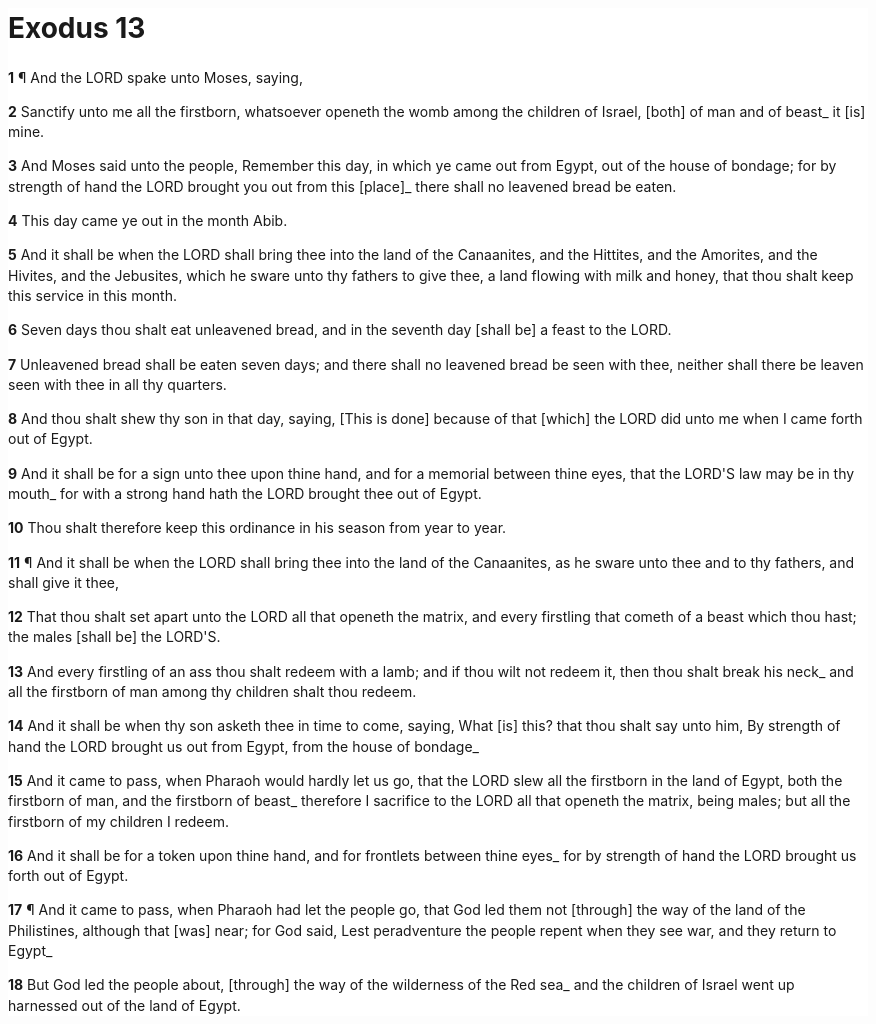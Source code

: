 # Exodus 13

**1** ¶ And the LORD spake unto Moses, saying,

**2** Sanctify unto me all the firstborn, whatsoever openeth the womb among the children of Israel, [both] of man and of beast_ it [is] mine.

**3** And Moses said unto the people, Remember this day, in which ye came out from Egypt, out of the house of bondage; for by strength of hand the LORD brought you out from this [place]_ there shall no leavened bread be eaten.

**4** This day came ye out in the month Abib.

**5** And it shall be when the LORD shall bring thee into the land of the Canaanites, and the Hittites, and the Amorites, and the Hivites, and the Jebusites, which he sware unto thy fathers to give thee, a land flowing with milk and honey, that thou shalt keep this service in this month.

**6** Seven days thou shalt eat unleavened bread, and in the seventh day [shall be] a feast to the LORD.

**7** Unleavened bread shall be eaten seven days; and there shall no leavened bread be seen with thee, neither shall there be leaven seen with thee in all thy quarters.

**8** And thou shalt shew thy son in that day, saying, [This is done] because of that [which] the LORD did unto me when I came forth out of Egypt.

**9** And it shall be for a sign unto thee upon thine hand, and for a memorial between thine eyes, that the LORD'S law may be in thy mouth_ for with a strong hand hath the LORD brought thee out of Egypt.

**10** Thou shalt therefore keep this ordinance in his season from year to year.

**11** ¶ And it shall be when the LORD shall bring thee into the land of the Canaanites, as he sware unto thee and to thy fathers, and shall give it thee,

**12** That thou shalt set apart unto the LORD all that openeth the matrix, and every firstling that cometh of a beast which thou hast; the males [shall be] the LORD'S.

**13** And every firstling of an ass thou shalt redeem with a lamb; and if thou wilt not redeem it, then thou shalt break his neck_ and all the firstborn of man among thy children shalt thou redeem.

**14** And it shall be when thy son asketh thee in time to come, saying, What [is] this? that thou shalt say unto him, By strength of hand the LORD brought us out from Egypt, from the house of bondage_

**15** And it came to pass, when Pharaoh would hardly let us go, that the LORD slew all the firstborn in the land of Egypt, both the firstborn of man, and the firstborn of beast_ therefore I sacrifice to the LORD all that openeth the matrix, being males; but all the firstborn of my children I redeem.

**16** And it shall be for a token upon thine hand, and for frontlets between thine eyes_ for by strength of hand the LORD brought us forth out of Egypt.

**17** ¶ And it came to pass, when Pharaoh had let the people go, that God led them not [through] the way of the land of the Philistines, although that [was] near; for God said, Lest peradventure the people repent when they see war, and they return to Egypt_

**18** But God led the people about, [through] the way of the wilderness of the Red sea_ and the children of Israel went up harnessed out of the land of Egypt.
